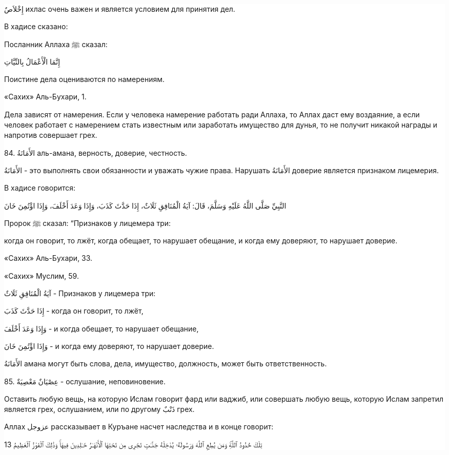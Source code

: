 إِخْلاَصٌ ихлас очень важен и является условием для принятия дел.

В хадисе сказано:

Посланник Аллаха ﷺ сказал:

إِنَّمَا الْأَعْمَالُ بِالنِّيَّاتِ

Поистине дела оцениваются по намерениям.

«Сахих» Аль-Бухари, 1.

Дела зависят от намерения. Если у человека намерение работать ради
Аллаха, то Аллах даст ему воздаяние, а если человек работает с
намерением стать известным или заработать имущество для дунья, то не
получит никакой награды и напротив совершает грех. 


84\. الأَمَانَةُ аль-амана, верность, доверие, честность.

الأَمَانَةُ - это выполнять свои обязанности и уважать чужие права. Нарушать
الأَمَانَةُ доверие является признаком лицемерия.

В хадисе говорится:

النَّبِيِّ صَلَّى اللَّهُ عَلَيْهِ وَسَلَّمَ، قَالَ: آيَةُ الْمُنَافِقِ ثَلَاثٌ، إِذَا حَدَّثَ كَذَبَ، وَإِذَا وَعَدَ
أَخْلَفَ، وَإِذَا اؤْتُمِنَ خَانَ

Пророк ﷺ сказал: “Признаков у лицемера три:

когда он говорит, то лжёт, когда обещает, то нарушает обещание, и когда
ему доверяют, то нарушает доверие.

«Сахих» Аль-Бухари, 33.

«Сахих» Муслим, 59.

آيَةُ الْمُنَافِقِ ثَلَاثٌ - Признаков у лицемера три: 

إِذَا حَدَّثَ كَذَبَ - когда он говорит, то лжёт,

وَإِذَا وَعَدَ أَخْلَفَ - и когда обещает, то нарушает обещание,

وَإِذَا اؤْتُمِنَ خَانَ - и когда ему доверяют, то нарушает доверие.

الأَمَانَةُ амана могут быть слова, дела, имущество, должность, может быть
ответственность. 

85\. عِصْيَانٌ مَعْصِيَةٌ  - ослушание, неповиновение. 

Оставить любую вещь, на которую Ислам говорит фард или ваджиб, или
совершать любую вещь, которую Ислам запретил является грех, ослушанием,
или по другому ذَنْبٌ грех.

  

Аллах عزوجل рассказывает в Куръане насчет наследства и в конце говорит:

تِلْكَ حُدُودُ ٱللَّهِ‌ۚ وَمَن يُطِعِ ٱللَّهَ وَرَسُولَهُۥ يُدْخِلْهُ جَنَّـٰتٍ تَجْرِى مِن تَحْتِهَا ٱلْأَنْهَـٰرُ
خَـٰلِدِينَ فِيهَا‌ۚ وَذَٰلِكَ ٱلْفَوْزُ ٱلْعَظِيمُ 13

